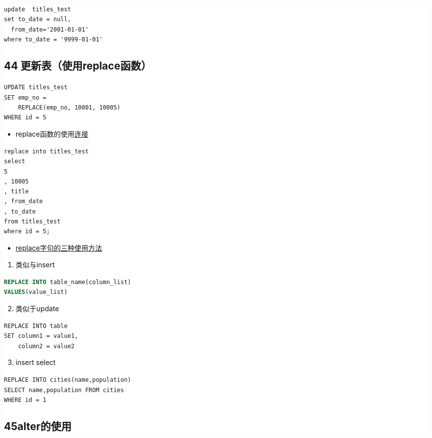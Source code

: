   ```
update  titles_test
set to_date = null,
    from_date='2001-01-01'
where to_date = '9999-01-01'
```

## 44 更新表（使用replace函数）

```mysql
UPDATE titles_test
SET emp_no = 
    REPLACE(emp_no, 10001, 10005)
WHERE id = 5
```

- replace函数的使用[连接](https://www.yiibai.com/mysql/string-replace-function.html)

```mysql
replace into titles_test
select
5
, 10005
, title
, from_date
, to_date
from titles_test
where id = 5;
```

- [replace字句的三种使用方法](https://www.yiibai.com/mysql/replace.html)

1. 类似与insert

```sql
REPLACE INTO table_name(column_list)
VALUES(value_list)
```

2. 类似于update

```mysql
REPLACE INTO table
SET column1 = value1,
    column2 = value2
```

3. insert select

```mysql
REPLACE INTO cities(name,population)
SELECT name,population FROM cities 
WHERE id = 1
```

## 45alter的使用
